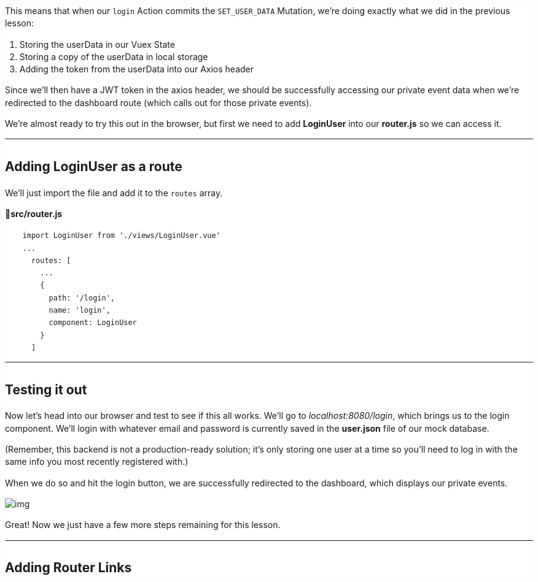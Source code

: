 This means that when our `login` Action commits the `SET_USER_DATA` Mutation, we’re doing exactly what we did in the previous lesson:

1. Storing the userData in our Vuex State
2. Storing a copy of the userData in local storage
3. Adding the token from the userData into our Axios header

Since we’ll then have a JWT token in the axios header, we should be  successfully accessing our private event data when we’re redirected to  the dashboard route (which calls out for those private events).

We’re almost ready to try this out in the browser, but first we need to add **LoginUser** into our **router.js** so we can access it.

------

## Adding LoginUser as a route

We’ll just import the file and add it to the `routes` array.

**📃src/router.js**

```
    import LoginUser from './views/LoginUser.vue'
    ...
      routes: [
        ...
        {
          path: '/login',
          name: 'login',
          component: LoginUser
        }
      ]
```

------

## Testing it out

Now let’s head into our browser and test to see if this all works. We’ll go to *localhost:8080/login*, which brings us to the login component. We’ll login with whatever email and password is currently saved in the **user.json** file of our mock database.

(Remember, this backend is not a production-ready solution; it’s only storing one user at a time so you’ll need to log in with the same info  you most recently registered with.)

When we do so and hit the login button, we are successfully redirected to the dashboard, which displays our private events.

![img](https://firebasestorage.googleapis.com/v0/b/vue-mastery.appspot.com/o/flamelink%2Fmedia%2F1578372753740_0.png?alt=media&token=d1ce4ecc-2ab3-42f5-84ba-918b903efcae)

Great! Now we just have a few more steps remaining for this lesson.

------

## Adding Router Links
